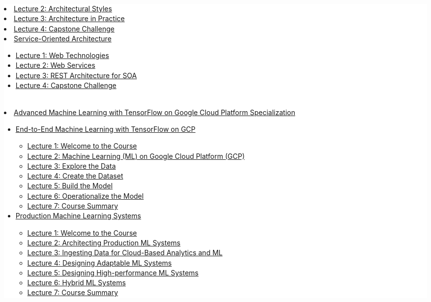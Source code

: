    <li><a href="https://github.com/Ben-Spencer/Interview-Preparation/blob/master/Course-Notes.md#lecture-2-architectural-styles">Lecture 2: Architectural Styles</a></li>
   <li><a href="https://github.com/Ben-Spencer/Interview-Preparation/blob/master/Course-Notes.md#lecture-3-architecture-in-practice">Lecture 3: Architecture in Practice</a></li>
   <li><a href="https://github.com/Ben-Spencer/Interview-Preparation/blob/master/Course-Notes.md#lecture-4-capstone-challenge-2">Lecture 4: Capstone Challenge</a></li>
  </ul>
  <li><a href="https://github.com/Ben-Spencer/Interview-Preparation/blob/master/Course-Notes.md#service-oriented-architecture">Service-Oriented Architecture</a></li>
  <ul>
   <li><a href="https://github.com/Ben-Spencer/Interview-Preparation/blob/master/Course-Notes.md#lecture-1-web-technologies">Lecture 1: Web Technologies</a></li>
   <li><a href="https://github.com/Ben-Spencer/Interview-Preparation/blob/master/Course-Notes.md#lecture-2-web-services">Lecture 2: Web Services</a></li>
   <li><a href="https://github.com/Ben-Spencer/Interview-Preparation/blob/master/Course-Notes.md#lecture-3-rest-architecture-for-soa">Lecture 3: REST Architecture for SOA</a></li>
   <li><a href="https://github.com/Ben-Spencer/Interview-Preparation/blob/master/Course-Notes.md#lecture-4-capstone-challenge-3">Lecture 4: Capstone Challenge</a></li>
  </ul>
 </ul><br>
 <li><a href="https://github.com/Ben-Spencer/Interview-Preparation/blob/master/Course-Notes.md#advanced-machine-learning-with-tensorflow-on-google-cloud-platform-specialization">Advanced Machine Learning with TensorFlow on Google Cloud Platform Specialization</a></li>
 <ul>
  <li><a href="https://github.com/Ben-Spencer/Interview-Preparation/blob/master/Course-Notes.md#end-to-end-machine-learning-with-tensorflow-on-gcp">End-to-End Machine Learning with TensorFlow on GCP</a></li>
  <ul>
   <li><a href="https://github.com/Ben-Spencer/Interview-Preparation/blob/master/Course-Notes.md#lecture-1-welcome-to-the-course">Lecture 1: Welcome to the Course</a></li>
   <li><a href="https://github.com/Ben-Spencer/Interview-Preparation/blob/master/Course-Notes.md#lecture-2-machine-learning-ml-on-google-cloud-platform-gcp">Lecture 2: Machine Learning (ML) on Google Cloud Platform (GCP)</a></li> 
   <li><a href="https://github.com/Ben-Spencer/Interview-Preparation/blob/master/Course-Notes.md#lecture-3-explore-the-data">Lecture 3: Explore the Data</a></li>
   <li><a href="https://github.com/Ben-Spencer/Interview-Preparation/blob/master/Course-Notes.md#lecture-4-create-the-dataset">Lecture 4: Create the Dataset</a></li> 
   <li><a href="https://github.com/Ben-Spencer/Interview-Preparation/blob/master/Course-Notes.md#lecture-5-build-the-model">Lecture 5: Build the Model</a></li>
   <li><a href="https://github.com/Ben-Spencer/Interview-Preparation/blob/master/Course-Notes.md#lecture-6-operationalize-the-model">Lecture 6: Operationalize the Model</a></li>
   <li><a href="https://github.com/Ben-Spencer/Interview-Preparation/blob/master/Course-Notes.md#lecture-7-course-summary">Lecture 7: Course Summary</a></li>
  </ul>
  <li><a href="https://github.com/Ben-Spencer/Interview-Preparation/blob/master/Course-Notes.md#production-machine-learning-systems">Production Machine Learning Systems</a></li>
  <ul>
   <li><a href="https://github.com/Ben-Spencer/Interview-Preparation/blob/master/Course-Notes.md#lecture-1-welcome-to-the-course-1">Lecture 1: Welcome to the Course</a></li>
   <li><a href="https://github.com/Ben-Spencer/Interview-Preparation/blob/master/Course-Notes.md#lecture-2-architecting-production-ml-systems">Lecture 2: Architecting Production ML Systems</a></li>
   <li><a href="https://github.com/Ben-Spencer/Interview-Preparation/blob/master/Course-Notes.md#lecture-3-ingesting-data-for-cloud-based-analytics-and-ml">Lecture 3: Ingesting Data for Cloud-Based Analytics and ML</a></li>
   <li><a href="https://github.com/Ben-Spencer/Interview-Preparation/blob/master/Course-Notes.md#lecture-4-designing-adaptable-ml-systems">Lecture 4: Designing Adaptable ML Systems</a></li>
   <li><a href="https://github.com/Ben-Spencer/Interview-Preparation/blob/master/Course-Notes.md#lecture-5-designing-high-performance-ml-systems">Lecture 5: Designing High-performance ML Systems</a></li>
   <li><a href="https://github.com/Ben-Spencer/Interview-Preparation/blob/master/Course-Notes.md#lecture-6-hybrid-ml-systems">Lecture 6: Hybrid ML Systems</a></li> 
   <li><a href="https://github.com/Ben-Spencer/Interview-Preparation/blob/master/Course-Notes.md#lecture-7-course-summary-1">Lecture 7: Course Summary</a></li>
  </ul>